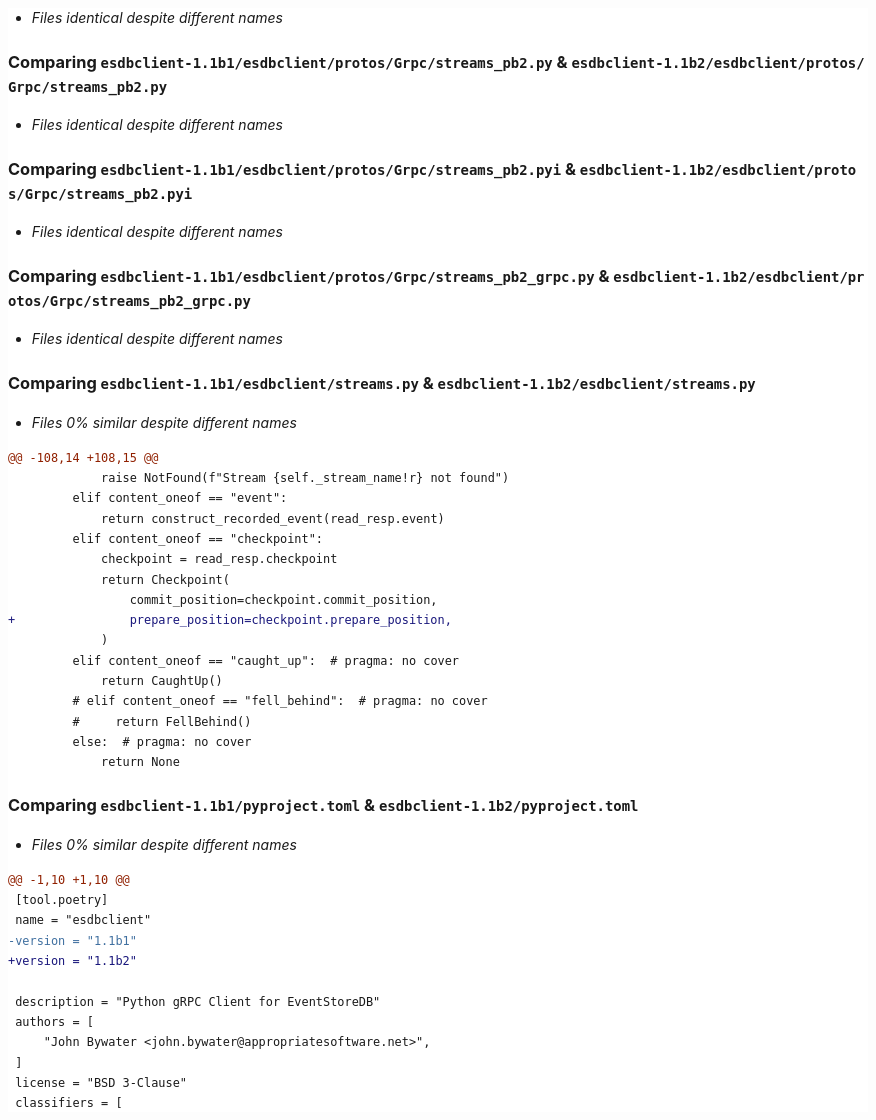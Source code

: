  * *Files identical despite different names*

### Comparing `esdbclient-1.1b1/esdbclient/protos/Grpc/streams_pb2.py` & `esdbclient-1.1b2/esdbclient/protos/Grpc/streams_pb2.py`

 * *Files identical despite different names*

### Comparing `esdbclient-1.1b1/esdbclient/protos/Grpc/streams_pb2.pyi` & `esdbclient-1.1b2/esdbclient/protos/Grpc/streams_pb2.pyi`

 * *Files identical despite different names*

### Comparing `esdbclient-1.1b1/esdbclient/protos/Grpc/streams_pb2_grpc.py` & `esdbclient-1.1b2/esdbclient/protos/Grpc/streams_pb2_grpc.py`

 * *Files identical despite different names*

### Comparing `esdbclient-1.1b1/esdbclient/streams.py` & `esdbclient-1.1b2/esdbclient/streams.py`

 * *Files 0% similar despite different names*

```diff
@@ -108,14 +108,15 @@
             raise NotFound(f"Stream {self._stream_name!r} not found")
         elif content_oneof == "event":
             return construct_recorded_event(read_resp.event)
         elif content_oneof == "checkpoint":
             checkpoint = read_resp.checkpoint
             return Checkpoint(
                 commit_position=checkpoint.commit_position,
+                prepare_position=checkpoint.prepare_position,
             )
         elif content_oneof == "caught_up":  # pragma: no cover
             return CaughtUp()
         # elif content_oneof == "fell_behind":  # pragma: no cover
         #     return FellBehind()
         else:  # pragma: no cover
             return None
```

### Comparing `esdbclient-1.1b1/pyproject.toml` & `esdbclient-1.1b2/pyproject.toml`

 * *Files 0% similar despite different names*

```diff
@@ -1,10 +1,10 @@
 [tool.poetry]
 name = "esdbclient"
-version = "1.1b1"
+version = "1.1b2"
 
 description = "Python gRPC Client for EventStoreDB"
 authors = [
     "John Bywater <john.bywater@appropriatesoftware.net>",
 ]
 license = "BSD 3-Clause"
 classifiers = [
```

